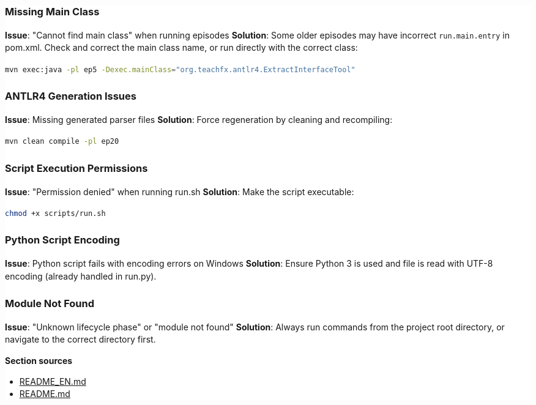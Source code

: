 ### Missing Main Class
**Issue**: "Cannot find main class" when running episodes
**Solution**: Some older episodes may have incorrect `run.main.entry` in pom.xml. Check and correct the main class name, or run directly with the correct class:
```bash
mvn exec:java -pl ep5 -Dexec.mainClass="org.teachfx.antlr4.ExtractInterfaceTool"
```

### ANTLR4 Generation Issues
**Issue**: Missing generated parser files
**Solution**: Force regeneration by cleaning and recompiling:
```bash
mvn clean compile -pl ep20
```

### Script Execution Permissions
**Issue**: "Permission denied" when running run.sh
**Solution**: Make the script executable:
```bash
chmod +x scripts/run.sh
```

### Python Script Encoding
**Issue**: Python script fails with encoding errors on Windows
**Solution**: Ensure Python 3 is used and file is read with UTF-8 encoding (already handled in run.py).

### Module Not Found
**Issue**: "Unknown lifecycle phase" or "module not found"
**Solution**: Always run commands from the project root directory, or navigate to the correct directory first.

**Section sources**
- [README_EN.md](file://README_EN.md#L118-L140)
- [README.md](file://README.md#L50-L60)